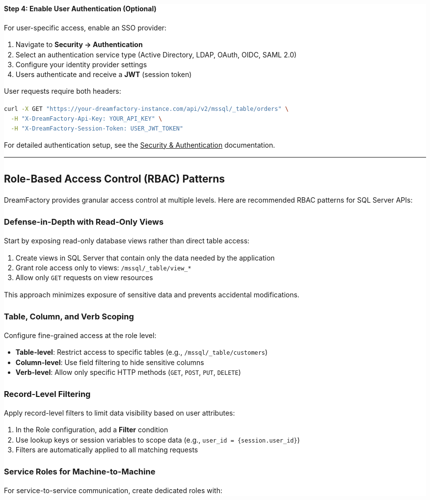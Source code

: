 #### Step 4: Enable User Authentication (Optional)

For user-specific access, enable an SSO provider:

1. Navigate to **Security → Authentication**
2. Select an authentication service type (Active Directory, LDAP, OAuth, OIDC, SAML 2.0)
3. Configure your identity provider settings
4. Users authenticate and receive a **JWT** (session token)

User requests require both headers:

```bash
curl -X GET "https://your-dreamfactory-instance.com/api/v2/mssql/_table/orders" \
  -H "X-DreamFactory-Api-Key: YOUR_API_KEY" \
  -H "X-DreamFactory-Session-Token: USER_JWT_TOKEN"
```

For detailed authentication setup, see the [Security & Authentication](/Security/security-authentication) documentation.

---

## Role-Based Access Control (RBAC) Patterns

DreamFactory provides granular access control at multiple levels. Here are recommended RBAC patterns for SQL Server APIs:

### Defense-in-Depth with Read-Only Views

Start by exposing read-only database views rather than direct table access:

1. Create views in SQL Server that contain only the data needed by the application
2. Grant role access only to views: `/mssql/_table/view_*`
3. Allow only `GET` requests on view resources

This approach minimizes exposure of sensitive data and prevents accidental modifications.

### Table, Column, and Verb Scoping

Configure fine-grained access at the role level:

- **Table-level**: Restrict access to specific tables (e.g., `/mssql/_table/customers`)
- **Column-level**: Use field filtering to hide sensitive columns
- **Verb-level**: Allow only specific HTTP methods (`GET`, `POST`, `PUT`, `DELETE`)

### Record-Level Filtering

Apply record-level filters to limit data visibility based on user attributes:

1. In the Role configuration, add a **Filter** condition
2. Use lookup keys or session variables to scope data (e.g., `user_id = {session.user_id}`)
3. Filters are automatically applied to all matching requests

### Service Roles for Machine-to-Machine

For service-to-service communication, create dedicated roles with:
